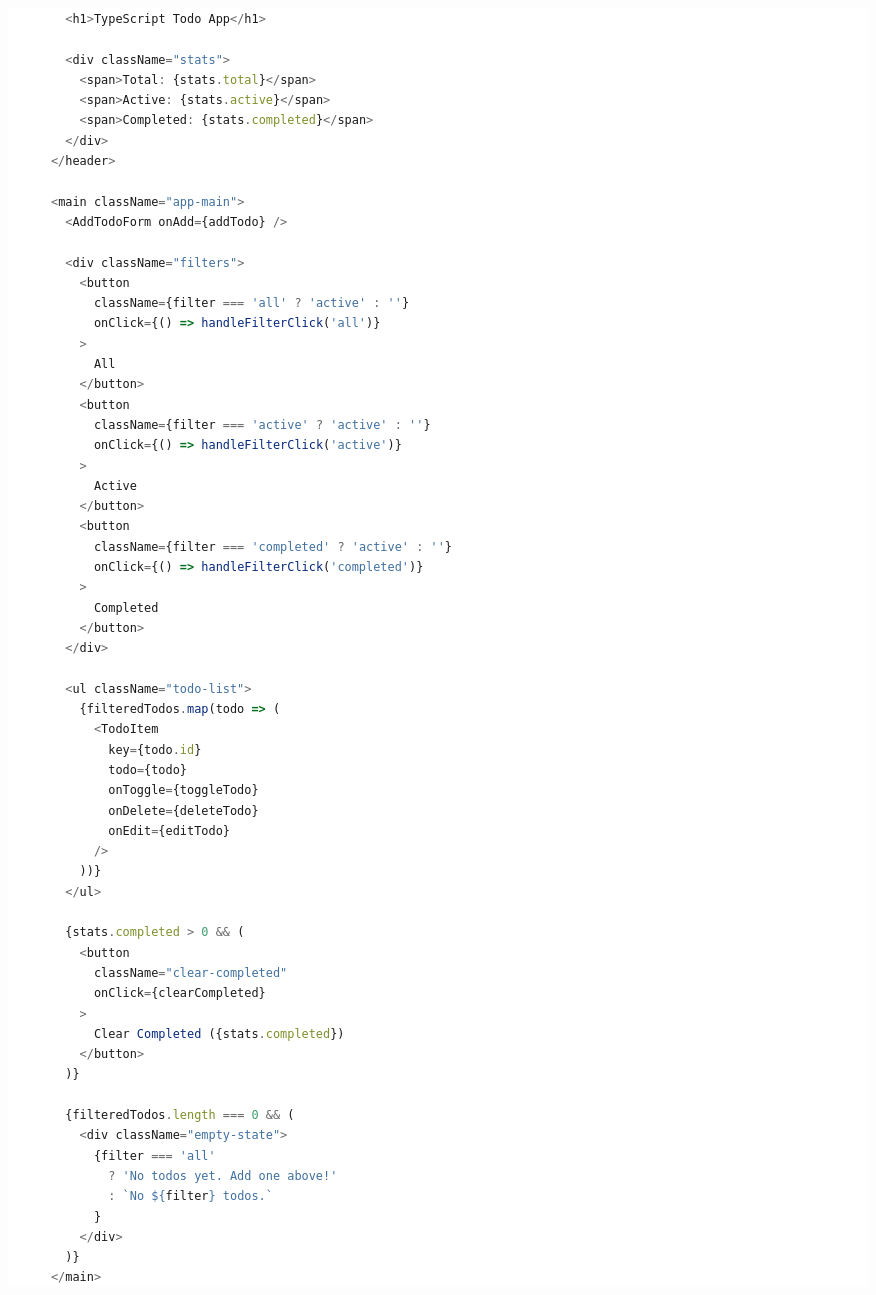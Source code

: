 ```typescript
        <h1>TypeScript Todo App</h1>
        
        <div className="stats">
          <span>Total: {stats.total}</span>
          <span>Active: {stats.active}</span>
          <span>Completed: {stats.completed}</span>
        </div>
      </header>

      <main className="app-main">
        <AddTodoForm onAdd={addTodo} />
        
        <div className="filters">
          <button 
            className={filter === 'all' ? 'active' : ''}
            onClick={() => handleFilterClick('all')}
          >
            All
          </button>
          <button 
            className={filter === 'active' ? 'active' : ''}
            onClick={() => handleFilterClick('active')}
          >
            Active
          </button>
          <button 
            className={filter === 'completed' ? 'active' : ''}
            onClick={() => handleFilterClick('completed')}
          >
            Completed
          </button>
        </div>

        <ul className="todo-list">
          {filteredTodos.map(todo => (
            <TodoItem
              key={todo.id}
              todo={todo}
              onToggle={toggleTodo}
              onDelete={deleteTodo}
              onEdit={editTodo}
            />
          ))}
        </ul>

        {stats.completed > 0 && (
          <button 
            className="clear-completed"
            onClick={clearCompleted}
          >
            Clear Completed ({stats.completed})
          </button>
        )}

        {filteredTodos.length === 0 && (
          <div className="empty-state">
            {filter === 'all' 
              ? 'No todos yet. Add one above!' 
              : `No ${filter} todos.`
            }
          </div>
        )}
      </main>
```